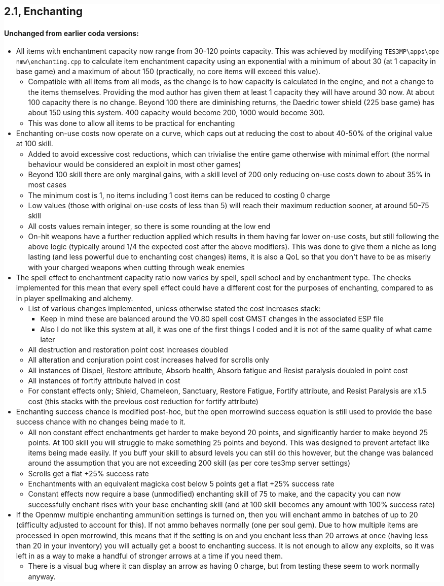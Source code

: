 ## 2.1, Enchanting

**Unchanged from earlier coda versions:**
- All items with enchantment capacity now range from 30-120 points capacity. This was achieved by modifying `TES3MP\apps\openmw\enchanting.cpp` to calculate item enchantment capacity using an exponential with a minimum of about 30 (at 1 capacity in base game) and a maximum of about 150 (practically, no core items will exceed this value).
	- Compatible with all items from all mods, as the change is to how capacity is calculated in the engine, and not a change to the items themselves. Providing the mod author has given them at least 1 capacity they will have around 30 now. At about 100 capacity there is no change. Beyond 100 there are diminishing returns, the Daedric tower shield (225 base game) has about 150 using this system. 400 capacity would become 200, 1000 would become 300.
	- This was done to allow all items to be practical for enchanting
- Enchanting on-use costs now operate on a curve, which caps out at reducing the cost to about 40-50% of the original value at 100 skill.
	- Added to avoid excessive cost reductions, which can trivialise the entire game otherwise with minimal effort (the normal behaviour would be considered an exploit in most other games)
	- Beyond 100 skill there are only marginal gains, with a skill level of 200 only reducing on-use costs down to about 35% in most cases
	- The minimum cost is 1, no items including 1 cost items can be reduced to costing 0 charge
	- Low values (those with original on-use costs of less than 5) will reach their maximum reduction sooner, at around 50-75 skill
	- All costs values remain integer, so there is some rounding at the low end
	- On-hit weapons have a further reduction applied which results in them having far lower on-use costs, but still following the above logic (typically around 1/4 the expected cost after the above modifiers). This was done to give them a niche as long lasting (and less powerful due to enchanting cost changes) items, it is also a QoL so that you don't have to be as miserly with your charged weapons when cutting through weak enemies
- The spell effect to enchantment capacity ratio now varies by spell, spell school and by enchantment type. The checks implemented for this mean that every spell effect could have a different cost for the purposes of enchanting, compared to as in player spellmaking and alchemy.
	- List of various changes implemented, unless otherwise stated the cost increases stack:
		- Keep in mind these are balanced around the V0.80 spell cost GMST changes in the associated ESP file
		- Also I do not like this system at all, it was one of the first things I coded and it is not of the same quality of what came later
	- All destruction and restoration point cost increases doubled
	- All alteration and conjuration point cost increases halved for scrolls only
	- All instances of Dispel, Restore attribute, Absorb health, Absorb fatigue and Resist paralysis doubled in point cost
	- All instances of fortify attribute halved in cost
	- For constant effects only; Shield, Chameleon, Sanctuary, Restore Fatigue, Fortify attribute, and Resist Paralysis are x1.5 cost (this stacks with the previous cost reduction for fortify attribute)
- Enchanting success chance is modified post-hoc, but the open morrowind success equation is still used to provide the base success chance with no changes being made to it.
	- All non constant effect enchantments get harder to make beyond 20 points, and significantly harder to make beyond 25 points. At 100 skill you will struggle to make something 25 points and beyond. This was designed to prevent artefact like items being made easily. If you buff your skill to absurd levels you can still do this however, but the change was balanced around the assumption that you are not exceeding 200 skill (as per core tes3mp server settings)
	- Scrolls get a flat +25% success rate
	- Enchantments with an equivalent magicka cost below 5 points get a flat +25% success rate
	- Constant effects now require a base (unmodified) enchanting skill of 75 to make, and the capacity you can now successfully enchant rises with your base enchanting skill (and at 100 skill becomes any amount with 100% success rate)
- If the Openmw multiple enchanting ammunition settings is turned on, then you will enchant ammo in batches of up to 20 (difficulty adjusted to account for this). If not ammo behaves normally (one per soul gem). Due to how multiple items are processed in open morrowind, this means that if the setting is on and you enchant less than 20 arrows at once (having less than 20 in your inventory) you will actually get a boost to enchanting success. It is not enough to allow any exploits, so it was left in as a way to make a handful of stronger arrows at a time if you need them.
	- There is a visual bug where it can display an arrow as having 0 charge, but from testing these seem to work normally anyway.